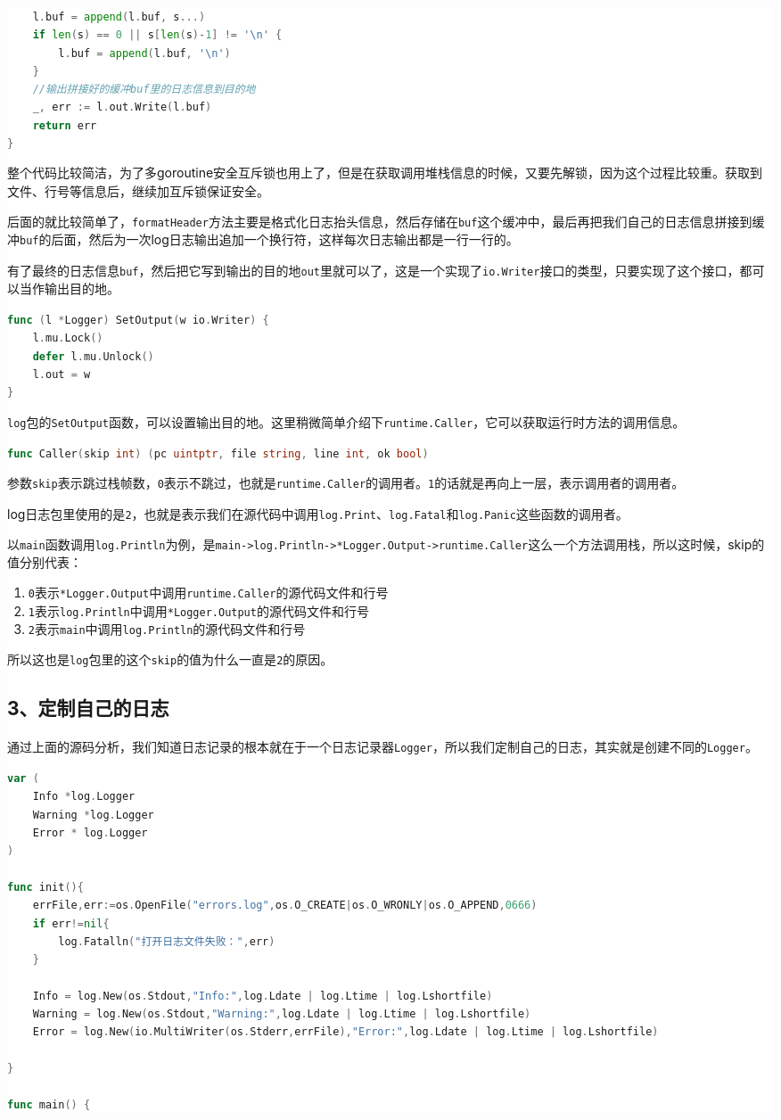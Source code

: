 ```go
	l.buf = append(l.buf, s...)
	if len(s) == 0 || s[len(s)-1] != '\n' {
		l.buf = append(l.buf, '\n')
	}
	//输出拼接好的缓冲buf里的日志信息到目的地
	_, err := l.out.Write(l.buf)
	return err
}
```

整个代码比较简洁，为了多goroutine安全互斥锁也用上了，但是在获取调用堆栈信息的时候，又要先解锁，因为这个过程比较重。获取到文件、行号等信息后，继续加互斥锁保证安全。

后面的就比较简单了，`formatHeader`方法主要是格式化日志抬头信息，然后存储在`buf`这个缓冲中，最后再把我们自己的日志信息拼接到缓冲`buf`的后面，然后为一次log日志输出追加一个换行符，这样每次日志输出都是一行一行的。

有了最终的日志信息`buf`，然后把它写到输出的目的地`out`里就可以了，这是一个实现了`io.Writer`接口的类型，只要实现了这个接口，都可以当作输出目的地。

```go
func (l *Logger) SetOutput(w io.Writer) {
	l.mu.Lock()
	defer l.mu.Unlock()
	l.out = w
}
```

`log`包的`SetOutput`函数，可以设置输出目的地。这里稍微简单介绍下`runtime.Caller`，它可以获取运行时方法的调用信息。

```go
func Caller(skip int) (pc uintptr, file string, line int, ok bool)
```

参数`skip`表示跳过栈帧数，`0`表示不跳过，也就是`runtime.Caller`的调用者。`1`的话就是再向上一层，表示调用者的调用者。

log日志包里使用的是`2`，也就是表示我们在源代码中调用`log.Print`、`log.Fatal`和`log.Panic`这些函数的调用者。

以`main`函数调用`log.Println`为例，是`main->log.Println->*Logger.Output->runtime.Caller`这么一个方法调用栈，所以这时候，skip的值分别代表：

1. `0`表示`*Logger.Output`中调用`runtime.Caller`的源代码文件和行号
2. `1`表示`log.Println`中调用`*Logger.Output`的源代码文件和行号
3. `2`表示`main`中调用`log.Println`的源代码文件和行号

所以这也是`log`包里的这个`skip`的值为什么一直是`2`的原因。

## 3、定制自己的日志

通过上面的源码分析，我们知道日志记录的根本就在于一个日志记录器`Logger`，所以我们定制自己的日志，其实就是创建不同的`Logger`。

```go
var (
	Info *log.Logger
	Warning *log.Logger
	Error * log.Logger
)

func init(){
	errFile,err:=os.OpenFile("errors.log",os.O_CREATE|os.O_WRONLY|os.O_APPEND,0666)
	if err!=nil{
		log.Fatalln("打开日志文件失败：",err)
	}

	Info = log.New(os.Stdout,"Info:",log.Ldate | log.Ltime | log.Lshortfile)
	Warning = log.New(os.Stdout,"Warning:",log.Ldate | log.Ltime | log.Lshortfile)
	Error = log.New(io.MultiWriter(os.Stderr,errFile),"Error:",log.Ldate | log.Ltime | log.Lshortfile)

}

func main() {
```